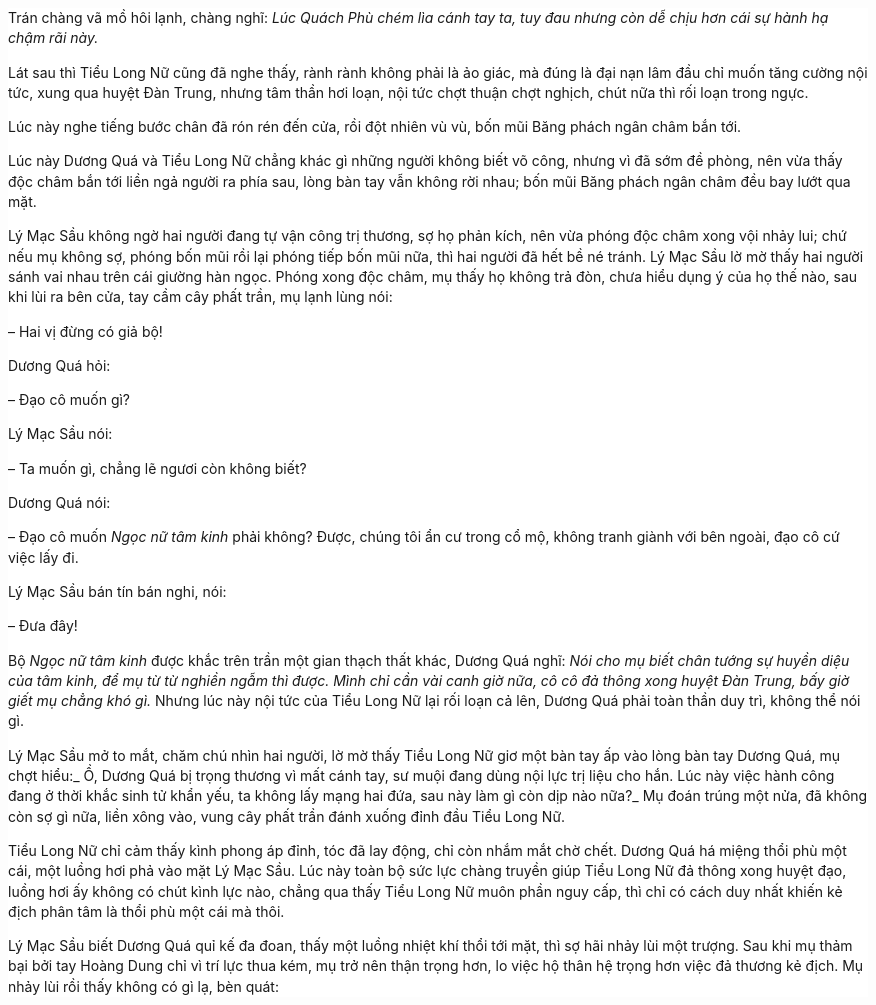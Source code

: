Trán chàng vã mồ hôi lạnh, chàng nghĩ: _Lúc Quách Phù chém lìa cánh tay ta, tuy đau nhưng còn dễ chịu hơn cái sự hành hạ chậm rãi này._

Lát sau thì Tiểu Long Nữ cũng đã nghe thấy, rành rành không phải là ảo giác, mà đúng là đại nạn lâm đầu chỉ muốn tăng cường nội tức, xung qua huyệt Đàn Trung, nhưng tâm thần hơi loạn, nội tức chợt thuận chợt nghịch, chút nữa thì rối loạn trong ngực.

Lúc này nghe tiếng bước chân đã rón rén đến cửa, rồi đột nhiên vù vù, bốn mũi Băng phách ngân châm bắn tới.

Lúc này Dương Quá và Tiểu Long Nữ chẳng khác gì những người không biết võ công, nhưng vì đã sớm đề phòng, nên vừa thấy độc châm bắn tới liền ngả người ra phía sau, lòng bàn tay vẫn không rời nhau; bốn mũi Băng phách ngân châm đều bay lướt qua mặt.

Lý Mạc Sầu không ngờ hai người đang tự vận công trị thương, sợ họ phản kích, nên vừa phóng độc châm xong vội nhảy lui; chứ nếu mụ không sợ, phóng bốn mũi rồi lại phóng tiếp bốn mũi nữa, thì hai người đã hết bề né tránh. Lý Mạc Sầu lờ mờ thấy hai người sánh vai nhau trên cái giường hàn ngọc. Phóng xong độc châm, mụ thấy họ không trả đòn, chưa hiểu dụng ý của họ thế nào, sau khi lùi ra bên cửa, tay cầm cây phất trần, mụ lạnh lùng nói:

– Hai vị đừng có giả bộ!

Dương Quá hỏi:

– Đạo cô muốn gì?

Lý Mạc Sầu nói:

– Ta muốn gì, chẳng lẽ ngươi còn không biết?

Dương Quá nói:

– Đạo cô muốn _Ngọc nữ tâm kinh_ phải không? Được, chúng tôi ẩn cư trong cổ mộ, không tranh giành với bên ngoài, đạo cô cứ việc lấy đi.

Lý Mạc Sầu bán tín bán nghi, nói:

– Đưa đây!

Bộ _Ngọc nữ tâm kinh_ được khắc trên trần một gian thạch thất khác, Dương Quá nghĩ: _Nói cho mụ biết chân tướng sự huyền diệu của tâm kinh, để mụ từ từ nghiền ngẫm thì được. Mình chỉ cần vài canh giờ nữa, cô cô đả thông xong huyệt Đàn Trung, bấy giờ giết mụ chẳng khó gì._ Nhưng lúc này nội tức của Tiểu Long Nữ lại rối loạn cả lên, Dương Quá phải toàn thần duy trì, không thể nói gì.

Lý Mạc Sầu mở to mắt, chăm chú nhìn hai người, lờ mờ thấy Tiểu Long Nữ giơ một bàn tay ấp vào lòng bàn tay Dương Quá, mụ chợt hiểu:_ Ồ, Dương Quá bị trọng thương vì mất cánh tay, sư muội đang dùng nội lực trị liệu cho hắn. Lúc này việc hành công đang ở thời khắc sinh tử khẩn yếu, ta không lấy mạng hai đứa, sau này làm gì còn dịp nào nữa?_ Mụ đoán trúng một nửa, đã không còn sợ gì nữa, liền xông vào, vung cây phất trần đánh xuống đỉnh đầu Tiểu Long Nữ.

Tiểu Long Nữ chỉ cảm thấy kình phong áp đỉnh, tóc đã lay động, chỉ còn nhắm mắt chờ chết. Dương Quá há miệng thổi phù một cái, một luồng hơi phả vào mặt Lý Mạc Sầu. Lúc này toàn bộ sức lực chàng truyền giúp Tiểu Long Nữ đả thông xong huyệt đạo, luồng hơi ấy không có chút kình lực nào, chẳng qua thấy Tiểu Long Nữ muôn phần nguy cấp, thì chỉ có cách duy nhất khiến kẻ địch phân tâm là thổi phù một cái mà thôi.

Lý Mạc Sầu biết Dương Quá quỉ kế đa đoan, thấy một luồng nhiệt khí thổi tới mặt, thì sợ hãi nhảy lùi một trượng. Sau khi mụ thảm bại bởi tay Hoàng Dung chỉ vì trí lực thua kém, mụ trở nên thận trọng hơn, lo việc hộ thân hệ trọng hơn việc đả thương kẻ địch. Mụ nhảy lùi rồi thấy không có gì lạ, bèn quát:
